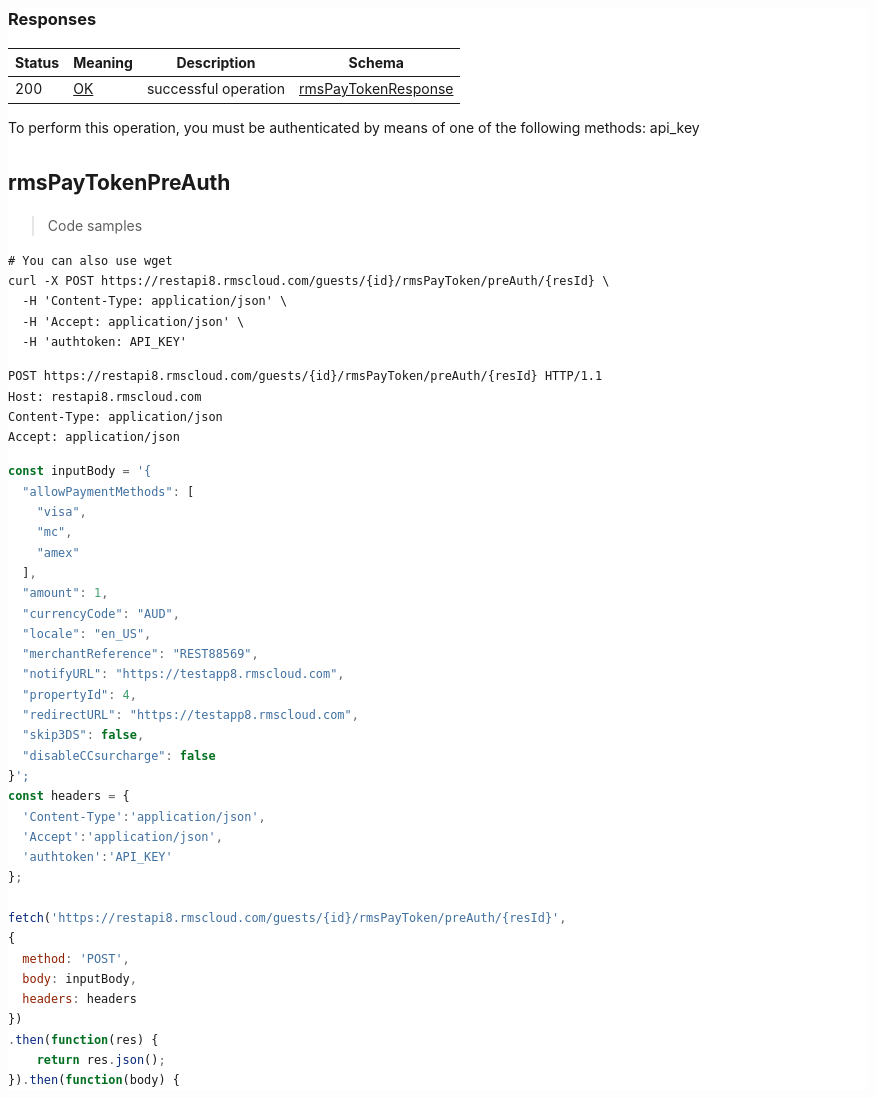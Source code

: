 <h3 id="addguestrmspaytoken-responses">Responses</h3>

|Status|Meaning|Description|Schema|
|---|---|---|---|
|200|[OK](https://tools.ietf.org/html/rfc7231#section-6.3.1)|successful operation|[rmsPayTokenResponse](#schemarmspaytokenresponse)|

<aside class="warning">
To perform this operation, you must be authenticated by means of one of the following methods:
api_key
</aside>

## rmsPayTokenPreAuth

<a id="opIdrmsPayTokenPreAuth"></a>

> Code samples

```shell
# You can also use wget
curl -X POST https://restapi8.rmscloud.com/guests/{id}/rmsPayToken/preAuth/{resId} \
  -H 'Content-Type: application/json' \
  -H 'Accept: application/json' \
  -H 'authtoken: API_KEY'

```

```http
POST https://restapi8.rmscloud.com/guests/{id}/rmsPayToken/preAuth/{resId} HTTP/1.1
Host: restapi8.rmscloud.com
Content-Type: application/json
Accept: application/json

```

```javascript
const inputBody = '{
  "allowPaymentMethods": [
    "visa",
    "mc",
    "amex"
  ],
  "amount": 1,
  "currencyCode": "AUD",
  "locale": "en_US",
  "merchantReference": "REST88569",
  "notifyURL": "https://testapp8.rmscloud.com",
  "propertyId": 4,
  "redirectURL": "https://testapp8.rmscloud.com",
  "skip3DS": false,
  "disableCCsurcharge": false
}';
const headers = {
  'Content-Type':'application/json',
  'Accept':'application/json',
  'authtoken':'API_KEY'
};

fetch('https://restapi8.rmscloud.com/guests/{id}/rmsPayToken/preAuth/{resId}',
{
  method: 'POST',
  body: inputBody,
  headers: headers
})
.then(function(res) {
    return res.json();
}).then(function(body) {
```
